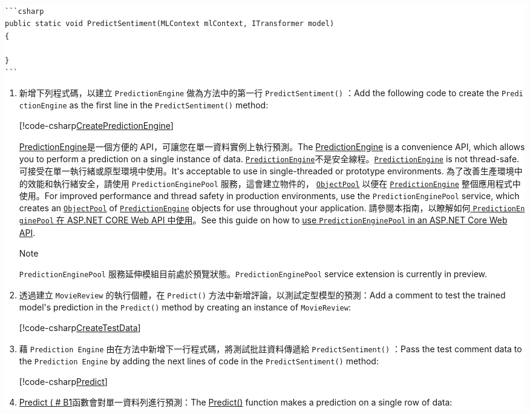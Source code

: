     ```csharp
    public static void PredictSentiment(MLContext mlContext, ITransformer model)
    {

    }
    ```

1. <span data-ttu-id="c6010-236">新增下列程式碼，以建立 `PredictionEngine` 做為方法中的第一行 `PredictSentiment()` ：</span><span class="sxs-lookup"><span data-stu-id="c6010-236">Add the following code to create the `PredictionEngine` as the first line in the `PredictSentiment()` method:</span></span>

    [!code-csharp[CreatePredictionEngine](./snippets/text-classification-tf/csharp/Program.cs#CreatePredictionEngine)]

    <span data-ttu-id="c6010-237">[PredictionEngine](xref:Microsoft.ML.PredictionEngine%602)是一個方便的 API，可讓您在單一資料實例上執行預測。</span><span class="sxs-lookup"><span data-stu-id="c6010-237">The [PredictionEngine](xref:Microsoft.ML.PredictionEngine%602) is a convenience API, which allows you to perform a prediction on a single instance of data.</span></span> <span data-ttu-id="c6010-238">[`PredictionEngine`](xref:Microsoft.ML.PredictionEngine%602)不是安全線程。</span><span class="sxs-lookup"><span data-stu-id="c6010-238">[`PredictionEngine`](xref:Microsoft.ML.PredictionEngine%602) is not thread-safe.</span></span> <span data-ttu-id="c6010-239">可接受在單一執行緒或原型環境中使用。</span><span class="sxs-lookup"><span data-stu-id="c6010-239">It's acceptable to use in single-threaded or prototype environments.</span></span> <span data-ttu-id="c6010-240">為了改善生產環境中的效能和執行緒安全，請使用 `PredictionEnginePool` 服務，這會建立物件的， [`ObjectPool`](xref:Microsoft.Extensions.ObjectPool.ObjectPool%601) 以便在 [`PredictionEngine`](xref:Microsoft.ML.PredictionEngine%602) 整個應用程式中使用。</span><span class="sxs-lookup"><span data-stu-id="c6010-240">For improved performance and thread safety in production environments, use the `PredictionEnginePool` service, which creates an [`ObjectPool`](xref:Microsoft.Extensions.ObjectPool.ObjectPool%601) of [`PredictionEngine`](xref:Microsoft.ML.PredictionEngine%602) objects for use throughout your application.</span></span> <span data-ttu-id="c6010-241">請參閱本指南，以瞭解如何[ `PredictionEnginePool` 在 ASP.NET CORE Web API 中使用](../how-to-guides/serve-model-web-api-ml-net.md#register-predictionenginepool-for-use-in-the-application)。</span><span class="sxs-lookup"><span data-stu-id="c6010-241">See this guide on how to [use `PredictionEnginePool` in an ASP.NET Core Web API](../how-to-guides/serve-model-web-api-ml-net.md#register-predictionenginepool-for-use-in-the-application).</span></span>

    > [!NOTE]
    > <span data-ttu-id="c6010-242">`PredictionEnginePool` 服務延伸模組目前處於預覽狀態。</span><span class="sxs-lookup"><span data-stu-id="c6010-242">`PredictionEnginePool` service extension is currently in preview.</span></span>

1. <span data-ttu-id="c6010-243">透過建立 `MovieReview` 的執行個體，在 `Predict()` 方法中新增評論，以測試定型模型的預測：</span><span class="sxs-lookup"><span data-stu-id="c6010-243">Add a comment to test the trained model's prediction in the `Predict()` method by creating an instance of `MovieReview`:</span></span>

    [!code-csharp[CreateTestData](./snippets/text-classification-tf/csharp/Program.cs#CreateTestData)]

1. <span data-ttu-id="c6010-244">藉 `Prediction Engine` 由在方法中新增下一行程式碼，將測試批註資料傳遞給 `PredictSentiment()` ：</span><span class="sxs-lookup"><span data-stu-id="c6010-244">Pass the test comment data to the `Prediction Engine` by adding the next lines of code in the `PredictSentiment()` method:</span></span>

    [!code-csharp[Predict](./snippets/text-classification-tf/csharp/Program.cs#Predict)]

1. <span data-ttu-id="c6010-245">[Predict ( # B1](xref:Microsoft.ML.PredictionEngine%602.Predict%2A)函數會對單一資料列進行預測：</span><span class="sxs-lookup"><span data-stu-id="c6010-245">The [Predict()](xref:Microsoft.ML.PredictionEngine%602.Predict%2A) function makes a prediction on a single row of data:</span></span>
